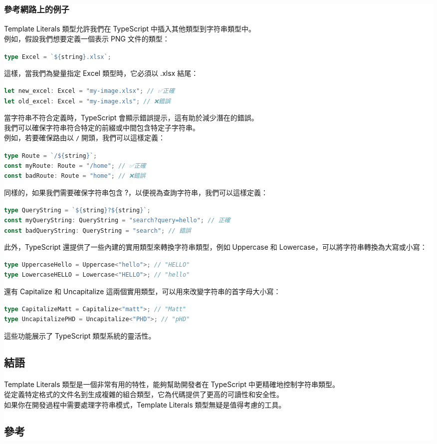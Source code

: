 ### 參考網路上的例子

Template Literals 類型允許我們在 TypeScript 中插入其他類型到字符串類型中。  
例如，假設我們想要定義一個表示 PNG 文件的類型：

```typescript
type Excel = `${string}.xlsx`;
```

這樣，當我們為變量指定 Excel 類型時，它必須以 .xlsx 結尾：

```typescript
let new_excel: Excel = "my-image.xlsx"; // ✅正確
let old_excel: Excel = "my-image.xls"; // ❌錯誤
```

當字符串不符合定義時，TypeScript 會顯示錯誤提示，這有助於減少潛在的錯誤。  
我們可以確保字符串符合特定的前綴或中間包含特定子字符串。  
例如，若要確保路由以 `/` 開頭，我們可以這樣定義：

```typescript
type Route = `/${string}`;
const myRoute: Route = "/home"; // ✅正確
const badRoute: Route = "home"; // ❌錯誤
```

同樣的，如果我們需要確保字符串包含 ?，以便視為查詢字符串，我們可以這樣定義：

```typescript
type QueryString = `${string}?${string}`;
const myQueryString: QueryString = "search?query=hello"; // 正確
const badQueryString: QueryString = "search"; // 錯誤
```

此外，TypeScript 還提供了一些內建的實用類型來轉換字符串類型，例如 Uppercase 和 Lowercase，可以將字符串轉換為大寫或小寫：

```typescript
type UppercaseHello = Uppercase<"hello">; // "HELLO"
type LowercaseHELLO = Lowercase<"HELLO">; // "hello"
```

還有 Capitalize 和 Uncapitalize 這兩個實用類型，可以用來改變字符串的首字母大小寫：

```typescript
type CapitalizeMatt = Capitalize<"matt">; // "Matt"
type UncapitalizePHD = Uncapitalize<"PHD">; // "pHD"
```

這些功能展示了 TypeScript 類型系統的靈活性。

## 結語

Template Literals 類型是一個非常有用的特性，能夠幫助開發者在 TypeScript 中更精確地控制字符串類型。  
從定義特定格式的文件名到生成複雜的組合類型，它為代碼提供了更高的可讀性和安全性。  
如果你在開發過程中需要處理字符串模式，Template Literals 類型無疑是值得考慮的工具。

## 參考
